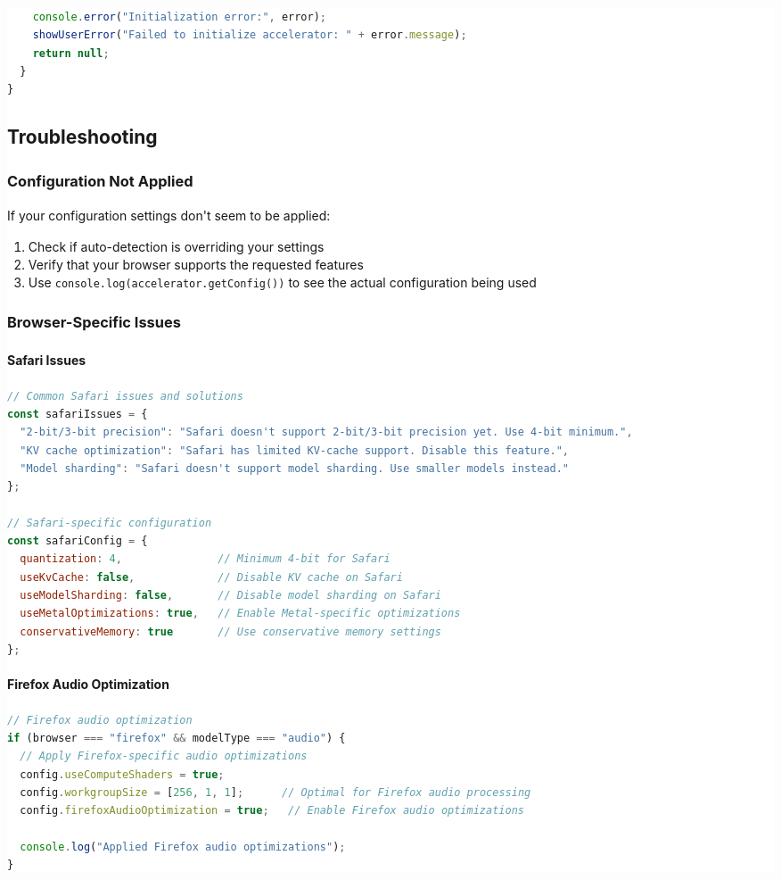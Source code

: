 ```javascript
    console.error("Initialization error:", error);
    showUserError("Failed to initialize accelerator: " + error.message);
    return null;
  }
}
```

## Troubleshooting

### Configuration Not Applied

If your configuration settings don't seem to be applied:

1. Check if auto-detection is overriding your settings
2. Verify that your browser supports the requested features
3. Use `console.log(accelerator.getConfig())` to see the actual configuration being used

### Browser-Specific Issues

#### Safari Issues

```javascript
// Common Safari issues and solutions
const safariIssues = {
  "2-bit/3-bit precision": "Safari doesn't support 2-bit/3-bit precision yet. Use 4-bit minimum.",
  "KV cache optimization": "Safari has limited KV-cache support. Disable this feature.",
  "Model sharding": "Safari doesn't support model sharding. Use smaller models instead."
};

// Safari-specific configuration
const safariConfig = {
  quantization: 4,               // Minimum 4-bit for Safari
  useKvCache: false,             // Disable KV cache on Safari
  useModelSharding: false,       // Disable model sharding on Safari
  useMetalOptimizations: true,   // Enable Metal-specific optimizations
  conservativeMemory: true       // Use conservative memory settings
};
```

#### Firefox Audio Optimization

```javascript
// Firefox audio optimization
if (browser === "firefox" && modelType === "audio") {
  // Apply Firefox-specific audio optimizations
  config.useComputeShaders = true;
  config.workgroupSize = [256, 1, 1];      // Optimal for Firefox audio processing
  config.firefoxAudioOptimization = true;   // Enable Firefox audio optimizations
  
  console.log("Applied Firefox audio optimizations");
}
```
